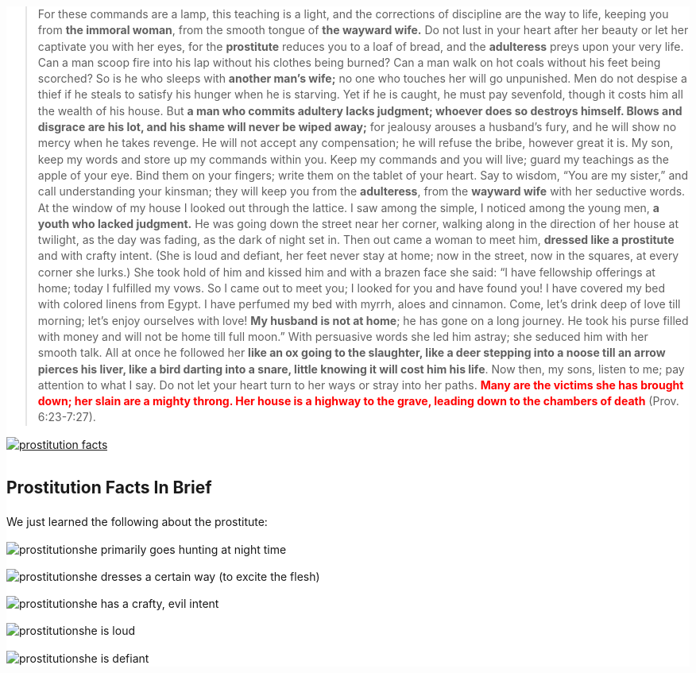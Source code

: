 > For these commands are a lamp, this teaching is a light, and the corrections of discipline are the way to life, keeping you from **the immoral woman**, from the smooth tongue of **the wayward wife.** Do not lust in your heart after her beauty or let her captivate you with her eyes, for the **prostitute** reduces you to a loaf of bread, and the **adulteress** preys upon your very life. Can a man scoop fire into his lap without his clothes being burned? Can a man walk on hot coals without his feet being scorched? So is he who sleeps with **another man’s wife;** no one who touches her will go unpunished. Men do not despise a thief if he steals to satisfy his hunger when he is starving. Yet if he is caught, he must pay sevenfold, though it costs him all the wealth of his house. But **a man who commits adultery lacks judgment; whoever does so destroys himself. Blows and disgrace are his lot, and his shame will never be wiped away;** for jealousy arouses a husband’s fury, and he will show no mercy when he takes revenge. He will not accept any compensation; he will refuse the bribe, however great it is. My son, keep my words and store up my commands within you. Keep my commands and you will live; guard my teachings as the apple of your eye. Bind them on your fingers; write them on the tablet of your heart. Say to wisdom, “You are my sister,” and call understanding your kinsman; they will keep you from the **adulteress**, from the **wayward wife** with her seductive words. At the window of my house I looked out through the lattice. I saw among the simple, I noticed among the young men, **a youth who lacked judgment.** He was going down the street near her corner, walking along in the direction of her house at twilight, as the day was fading, as the dark of night set in. Then out came a woman to meet him, **dressed like a prostitute** and with crafty intent. (She is loud and defiant, her feet never stay at home; now in the street, now in the squares, at every corner she lurks.) She took hold of him and kissed him and with a brazen face she said: “I have fellowship offerings at home; today I fulfilled my vows. So I came out to meet you; I looked for you and have found you! I have covered my bed with colored linens from Egypt. I have perfumed my bed with myrrh, aloes and cinnamon. Come, let’s drink deep of love till morning; let’s enjoy ourselves with love! **My husband is not at home**; he has gone on a long journey. He took his purse filled with money and will not be home till full moon.” With persuasive words she led him astray; she seduced him with her smooth talk. All at once he followed her **like an ox going to the slaughter, like a deer stepping into a noose till an arrow pierces his liver, like a bird darting into a snare, little knowing it will cost him his life**. Now then, my sons, listen to me; pay attention to what I say. Do not let your heart turn to her ways or stray into her paths. <span style="color: #ff0000">**Many are the victims she has brought down; her slain are a mighty throng. Her house is a highway to the grave, leading down to the chambers of death**</span> (Prov. 6:23-7:27).


[![prostitution facts](../../files/pictures/prostitution-facts.jpg "Prostitution facts include the victims are like an ox being led to the SLAUGHTER!")](http://gesundelehre.tk/forwarder.php?url=http://www.evangelicaloutreach.org/woessexualsin.htm)



## Prostitution Facts In Brief</font>

We just learned the following about the prostitute:

![prostitution](../../files/pictures/redball.gif)she primarily goes hunting at night time

![prostitution](../../files/pictures/redball.gif)she dresses a certain way (to excite the flesh)

![prostitution](../../files/pictures/redball.gif)she has a crafty, evil intent

![prostitution](../../files/pictures/redball.gif)she is loud

![prostitution](../../files/pictures/redball.gif)she is defiant
